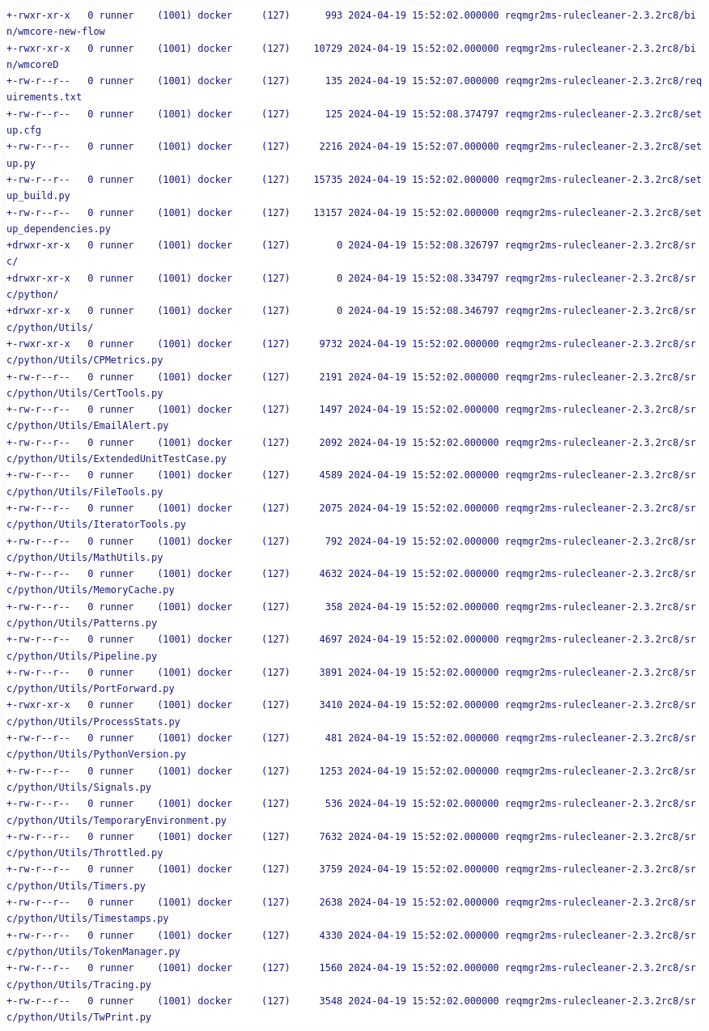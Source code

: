 ```diff
+-rwxr-xr-x   0 runner    (1001) docker     (127)      993 2024-04-19 15:52:02.000000 reqmgr2ms-rulecleaner-2.3.2rc8/bin/wmcore-new-flow
+-rwxr-xr-x   0 runner    (1001) docker     (127)    10729 2024-04-19 15:52:02.000000 reqmgr2ms-rulecleaner-2.3.2rc8/bin/wmcoreD
+-rw-r--r--   0 runner    (1001) docker     (127)      135 2024-04-19 15:52:07.000000 reqmgr2ms-rulecleaner-2.3.2rc8/requirements.txt
+-rw-r--r--   0 runner    (1001) docker     (127)      125 2024-04-19 15:52:08.374797 reqmgr2ms-rulecleaner-2.3.2rc8/setup.cfg
+-rw-r--r--   0 runner    (1001) docker     (127)     2216 2024-04-19 15:52:07.000000 reqmgr2ms-rulecleaner-2.3.2rc8/setup.py
+-rw-r--r--   0 runner    (1001) docker     (127)    15735 2024-04-19 15:52:02.000000 reqmgr2ms-rulecleaner-2.3.2rc8/setup_build.py
+-rw-r--r--   0 runner    (1001) docker     (127)    13157 2024-04-19 15:52:02.000000 reqmgr2ms-rulecleaner-2.3.2rc8/setup_dependencies.py
+drwxr-xr-x   0 runner    (1001) docker     (127)        0 2024-04-19 15:52:08.326797 reqmgr2ms-rulecleaner-2.3.2rc8/src/
+drwxr-xr-x   0 runner    (1001) docker     (127)        0 2024-04-19 15:52:08.334797 reqmgr2ms-rulecleaner-2.3.2rc8/src/python/
+drwxr-xr-x   0 runner    (1001) docker     (127)        0 2024-04-19 15:52:08.346797 reqmgr2ms-rulecleaner-2.3.2rc8/src/python/Utils/
+-rwxr-xr-x   0 runner    (1001) docker     (127)     9732 2024-04-19 15:52:02.000000 reqmgr2ms-rulecleaner-2.3.2rc8/src/python/Utils/CPMetrics.py
+-rw-r--r--   0 runner    (1001) docker     (127)     2191 2024-04-19 15:52:02.000000 reqmgr2ms-rulecleaner-2.3.2rc8/src/python/Utils/CertTools.py
+-rw-r--r--   0 runner    (1001) docker     (127)     1497 2024-04-19 15:52:02.000000 reqmgr2ms-rulecleaner-2.3.2rc8/src/python/Utils/EmailAlert.py
+-rw-r--r--   0 runner    (1001) docker     (127)     2092 2024-04-19 15:52:02.000000 reqmgr2ms-rulecleaner-2.3.2rc8/src/python/Utils/ExtendedUnitTestCase.py
+-rw-r--r--   0 runner    (1001) docker     (127)     4589 2024-04-19 15:52:02.000000 reqmgr2ms-rulecleaner-2.3.2rc8/src/python/Utils/FileTools.py
+-rw-r--r--   0 runner    (1001) docker     (127)     2075 2024-04-19 15:52:02.000000 reqmgr2ms-rulecleaner-2.3.2rc8/src/python/Utils/IteratorTools.py
+-rw-r--r--   0 runner    (1001) docker     (127)      792 2024-04-19 15:52:02.000000 reqmgr2ms-rulecleaner-2.3.2rc8/src/python/Utils/MathUtils.py
+-rw-r--r--   0 runner    (1001) docker     (127)     4632 2024-04-19 15:52:02.000000 reqmgr2ms-rulecleaner-2.3.2rc8/src/python/Utils/MemoryCache.py
+-rw-r--r--   0 runner    (1001) docker     (127)      358 2024-04-19 15:52:02.000000 reqmgr2ms-rulecleaner-2.3.2rc8/src/python/Utils/Patterns.py
+-rw-r--r--   0 runner    (1001) docker     (127)     4697 2024-04-19 15:52:02.000000 reqmgr2ms-rulecleaner-2.3.2rc8/src/python/Utils/Pipeline.py
+-rw-r--r--   0 runner    (1001) docker     (127)     3891 2024-04-19 15:52:02.000000 reqmgr2ms-rulecleaner-2.3.2rc8/src/python/Utils/PortForward.py
+-rwxr-xr-x   0 runner    (1001) docker     (127)     3410 2024-04-19 15:52:02.000000 reqmgr2ms-rulecleaner-2.3.2rc8/src/python/Utils/ProcessStats.py
+-rw-r--r--   0 runner    (1001) docker     (127)      481 2024-04-19 15:52:02.000000 reqmgr2ms-rulecleaner-2.3.2rc8/src/python/Utils/PythonVersion.py
+-rw-r--r--   0 runner    (1001) docker     (127)     1253 2024-04-19 15:52:02.000000 reqmgr2ms-rulecleaner-2.3.2rc8/src/python/Utils/Signals.py
+-rw-r--r--   0 runner    (1001) docker     (127)      536 2024-04-19 15:52:02.000000 reqmgr2ms-rulecleaner-2.3.2rc8/src/python/Utils/TemporaryEnvironment.py
+-rw-r--r--   0 runner    (1001) docker     (127)     7632 2024-04-19 15:52:02.000000 reqmgr2ms-rulecleaner-2.3.2rc8/src/python/Utils/Throttled.py
+-rw-r--r--   0 runner    (1001) docker     (127)     3759 2024-04-19 15:52:02.000000 reqmgr2ms-rulecleaner-2.3.2rc8/src/python/Utils/Timers.py
+-rw-r--r--   0 runner    (1001) docker     (127)     2638 2024-04-19 15:52:02.000000 reqmgr2ms-rulecleaner-2.3.2rc8/src/python/Utils/Timestamps.py
+-rw-r--r--   0 runner    (1001) docker     (127)     4330 2024-04-19 15:52:02.000000 reqmgr2ms-rulecleaner-2.3.2rc8/src/python/Utils/TokenManager.py
+-rw-r--r--   0 runner    (1001) docker     (127)     1560 2024-04-19 15:52:02.000000 reqmgr2ms-rulecleaner-2.3.2rc8/src/python/Utils/Tracing.py
+-rw-r--r--   0 runner    (1001) docker     (127)     3548 2024-04-19 15:52:02.000000 reqmgr2ms-rulecleaner-2.3.2rc8/src/python/Utils/TwPrint.py
```
